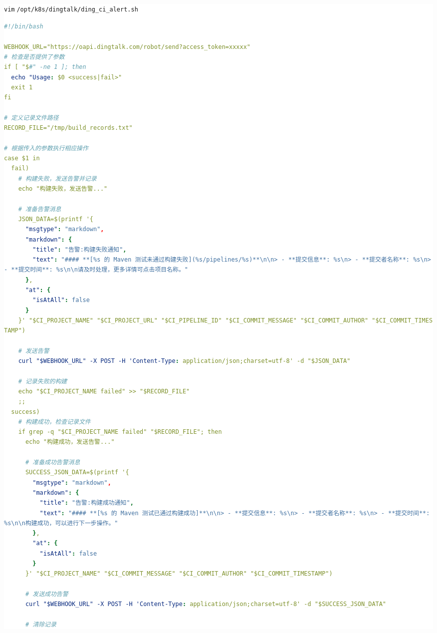 
`vim` `/opt/k8s/dingtalk/ding_ci_alert.sh`

```yml
#!/bin/bash

WEBHOOK_URL="https://oapi.dingtalk.com/robot/send?access_token=xxxxx"
# 检查是否提供了参数
if [ "$#" -ne 1 ]; then
  echo "Usage: $0 <success|fail>"
  exit 1
fi

# 定义记录文件路径
RECORD_FILE="/tmp/build_records.txt"

# 根据传入的参数执行相应操作
case $1 in
  fail)
    # 构建失败，发送告警并记录
    echo "构建失败，发送告警..."

    # 准备告警消息
    JSON_DATA=$(printf '{
      "msgtype": "markdown",
      "markdown": {
        "title": "告警:构建失败通知",
        "text": "#### **[%s 的 Maven 测试未通过构建失败](%s/pipelines/%s)**\n\n> - **提交信息**: %s\n> - **提交者名称**: %s\n> - **提交时间**: %s\n\n请及时处理，更多详情可点击项目名称。"
      },
      "at": {
        "isAtAll": false
      }
    }' "$CI_PROJECT_NAME" "$CI_PROJECT_URL" "$CI_PIPELINE_ID" "$CI_COMMIT_MESSAGE" "$CI_COMMIT_AUTHOR" "$CI_COMMIT_TIMESTAMP")

    # 发送告警
    curl "$WEBHOOK_URL" -X POST -H 'Content-Type: application/json;charset=utf-8' -d "$JSON_DATA"

    # 记录失败的构建
    echo "$CI_PROJECT_NAME failed" >> "$RECORD_FILE"
    ;;
  success)
    # 构建成功，检查记录文件
    if grep -q "$CI_PROJECT_NAME failed" "$RECORD_FILE"; then
      echo "构建成功，发送告警..."

      # 准备成功告警消息
      SUCCESS_JSON_DATA=$(printf '{
        "msgtype": "markdown",
        "markdown": {
          "title": "告警:构建成功通知",
          "text": "#### **[%s 的 Maven 测试已通过构建成功]**\n\n> - **提交信息**: %s\n> - **提交者名称**: %s\n> - **提交时间**: %s\n\n构建成功，可以进行下一步操作。"
        },
        "at": {
          "isAtAll": false
        }
      }' "$CI_PROJECT_NAME" "$CI_COMMIT_MESSAGE" "$CI_COMMIT_AUTHOR" "$CI_COMMIT_TIMESTAMP")

      # 发送成功告警
      curl "$WEBHOOK_URL" -X POST -H 'Content-Type: application/json;charset=utf-8' -d "$SUCCESS_JSON_DATA"

      # 清除记录
```